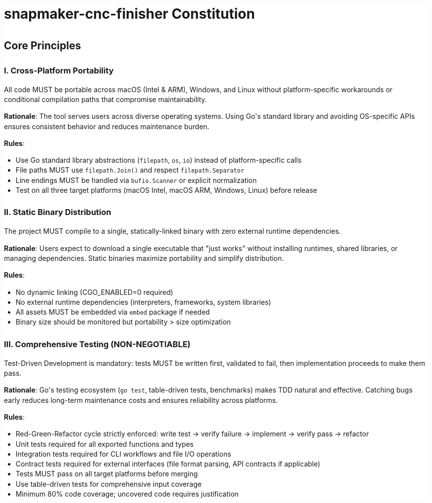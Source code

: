 

# snapmaker-cnc-finisher Constitution

## Core Principles

### I. Cross-Platform Portability

All code MUST be portable across macOS (Intel & ARM), Windows, and Linux without platform-specific workarounds or conditional compilation paths that compromise maintainability.

**Rationale**: The tool serves users across diverse operating systems. Using Go's standard library and avoiding OS-specific APIs ensures consistent behavior and reduces maintenance burden.

**Rules**:
- Use Go standard library abstractions (`filepath`, `os`, `io`) instead of platform-specific calls
- File paths MUST use `filepath.Join()` and respect `filepath.Separator`
- Line endings MUST be handled via `bufio.Scanner` or explicit normalization
- Test on all three target platforms (macOS Intel, macOS ARM, Windows, Linux) before release

### II. Static Binary Distribution

The project MUST compile to a single, statically-linked binary with zero external runtime dependencies.

**Rationale**: Users expect to download a single executable that "just works" without installing runtimes, shared libraries, or managing dependencies. Static binaries maximize portability and simplify distribution.

**Rules**:
- No dynamic linking (CGO_ENABLED=0 required)
- No external runtime dependencies (interpreters, frameworks, system libraries)
- All assets MUST be embedded via `embed` package if needed
- Binary size should be monitored but portability > size optimization

### III. Comprehensive Testing (NON-NEGOTIABLE)

Test-Driven Development is mandatory: tests MUST be written first, validated to fail, then implementation proceeds to make them pass.

**Rationale**: Go's testing ecosystem (`go test`, table-driven tests, benchmarks) makes TDD natural and effective. Catching bugs early reduces long-term maintenance costs and ensures reliability across platforms.

**Rules**:
- Red-Green-Refactor cycle strictly enforced: write test → verify failure → implement → verify pass → refactor
- Unit tests required for all exported functions and types
- Integration tests required for CLI workflows and file I/O operations
- Contract tests required for external interfaces (file format parsing, API contracts if applicable)
- Tests MUST pass on all target platforms before merging
- Use table-driven tests for comprehensive input coverage
- Minimum 80% code coverage; uncovered code requires justification

